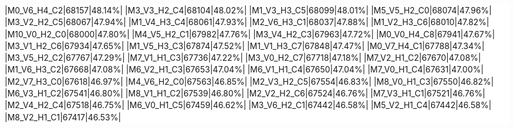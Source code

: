 |M0_V6_H4_C2|68157|48.14%|
|M3_V3_H2_C4|68104|48.02%|
|M1_V3_H3_C5|68099|48.01%|
|M5_V5_H2_C0|68074|47.96%|
|M3_V2_H2_C5|68067|47.94%|
|M1_V4_H3_C4|68061|47.93%|
|M2_V6_H3_C1|68037|47.88%|
|M1_V2_H3_C6|68010|47.82%|
|M10_V0_H2_C0|68000|47.80%|
|M4_V5_H2_C1|67982|47.76%|
|M3_V4_H2_C3|67963|47.72%|
|M0_V0_H4_C8|67941|47.67%|
|M3_V1_H2_C6|67934|47.65%|
|M1_V5_H3_C3|67874|47.52%|
|M1_V1_H3_C7|67848|47.47%|
|M0_V7_H4_C1|67788|47.34%|
|M3_V5_H2_C2|67767|47.29%|
|M7_V1_H1_C3|67736|47.22%|
|M3_V0_H2_C7|67718|47.18%|
|M7_V2_H1_C2|67670|47.08%|
|M1_V6_H3_C2|67668|47.08%|
|M6_V2_H1_C3|67653|47.04%|
|M6_V1_H1_C4|67650|47.04%|
|M7_V0_H1_C4|67631|47.00%|
|M2_V7_H3_C0|67618|46.97%|
|M4_V6_H2_C0|67563|46.85%|
|M2_V3_H2_C5|67554|46.83%|
|M8_V0_H1_C3|67550|46.82%|
|M6_V3_H1_C2|67541|46.80%|
|M8_V1_H1_C2|67539|46.80%|
|M2_V2_H2_C6|67524|46.76%|
|M7_V3_H1_C1|67521|46.76%|
|M2_V4_H2_C4|67518|46.75%|
|M6_V0_H1_C5|67459|46.62%|
|M3_V6_H2_C1|67442|46.58%|
|M5_V2_H1_C4|67442|46.58%|
|M8_V2_H1_C1|67417|46.53%|